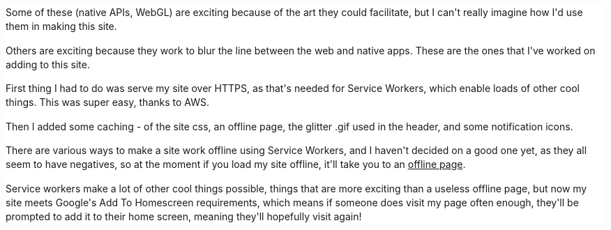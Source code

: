 Some of these (native APIs, WebGL) are exciting because of the art they could facilitate,
but I can't really imagine how I'd use them in making this site.

Others are exciting because they work to blur the line between the web and native apps.
These are the ones that I've worked on adding to this site.

First thing I had to do was serve my site over HTTPS,
as that's needed for Service Workers, which enable loads of other cool things.
This was super easy, thanks to AWS.

Then I added some caching -
of the site css,
an offline page,
the glitter .gif used in the header,
and some notification icons.

There are various ways to make a site work offline using Service Workers, 
and I haven't decided on a good one yet,
as they all seem to have negatives,
so at the moment if you load my site offline, it'll take you to an
[offline page](/offline/).

Service workers make a lot of other cool things possible,
things that are more exciting than a useless offline page,
but now my site meets Google's Add To Homescreen requirements,
which means if someone does visit my page often enough,
they'll be prompted to add it to their home screen, meaning they'll hopefully
visit again!

